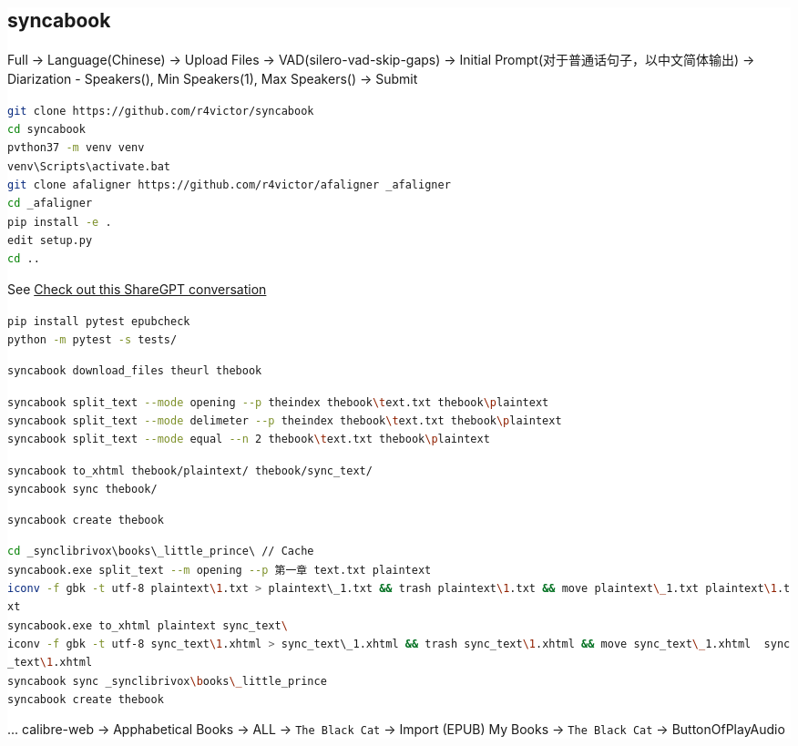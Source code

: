 ## syncabook

Full → Language(Chinese) → Upload Files → VAD(silero-vad-skip-gaps) → Initial Prompt(对于普通话句子，以中文简体输出) → Diarization - Speakers(), Min Speakers(1), Max Speakers() → Submit

```sh
git clone https://github.com/r4victor/syncabook
cd syncabook
pvthon37 -m venv venv
venv\Scripts\activate.bat
git clone afaligner https://github.com/r4victor/afaligner _afaligner
cd _afaligner
pip install -e .
edit setup.py
cd ..
```

See [Check out this ShareGPT conversation](https://sharegpt.com/c/97thh2m)

```sh
pip install pytest epubcheck
python -m pytest -s tests/
```

```sh
syncabook download_files theurl thebook
```

```sh
syncabook split_text --mode opening --p theindex thebook\text.txt thebook\plaintext
syncabook split_text --mode delimeter --p theindex thebook\text.txt thebook\plaintext
syncabook split_text --mode equal --n 2 thebook\text.txt thebook\plaintext
```

```sh
syncabook to_xhtml thebook/plaintext/ thebook/sync_text/
syncabook sync thebook/
```

```sh
syncabook create thebook
```

```sh
cd _synclibrivox\books\_little_prince\ // Cache
syncabook.exe split_text --m opening --p 第一章 text.txt plaintext
iconv -f gbk -t utf-8 plaintext\1.txt > plaintext\_1.txt && trash plaintext\1.txt && move plaintext\_1.txt plaintext\1.txt
syncabook.exe to_xhtml plaintext sync_text\
iconv -f gbk -t utf-8 sync_text\1.xhtml > sync_text\_1.xhtml && trash sync_text\1.xhtml && move sync_text\_1.xhtml  sync_text\1.xhtml
syncabook sync _synclibrivox\books\_little_prince
syncabook create thebook
```

... calibre-web → Apphabetical Books → ALL → `The Black Cat` → Import (EPUB)
My Books → `The Black Cat` → ButtonOfPlayAudio
